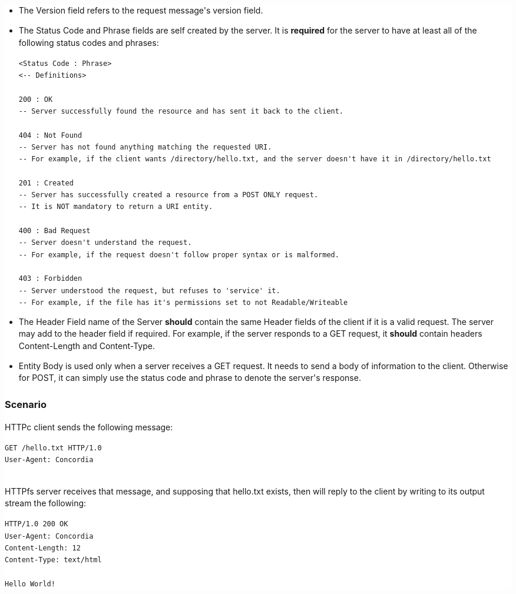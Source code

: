 - The Version field refers to the request message's version field.

- The Status Code and Phrase fields are self created by the server. It is **required** for the server to have at least all of the following
 status codes and phrases: 
    ```
    <Status Code : Phrase>
    <-- Definitions>
  
    200 : OK 
    -- Server successfully found the resource and has sent it back to the client. 
  
    404 : Not Found 
    -- Server has not found anything matching the requested URI.
    -- For example, if the client wants /directory/hello.txt, and the server doesn't have it in /directory/hello.txt
    
    201 : Created 
    -- Server has successfully created a resource from a POST ONLY request.
    -- It is NOT mandatory to return a URI entity.
    
    400 : Bad Request 
    -- Server doesn't understand the request.
    -- For example, if the request doesn't follow proper syntax or is malformed.
    
    403 : Forbidden 
    -- Server understood the request, but refuses to 'service' it. 
    -- For example, if the file has it's permissions set to not Readable/Writeable
    ```
- The Header Field name of the Server **should** contain the same Header fields of the client if it is a valid request. 
The server may add to the header field if required. For example, if the server responds to a GET request, it **should** contain
headers Content-Length and Content-Type.

- Entity Body is used only when a server receives a GET request. It needs to send a body of information to the client.
Otherwise for POST, it can simply use the status code and phrase to denote the server's response.

### Scenario
HTTPc client sends the following message:
```
GET /hello.txt HTTP/1.0
User-Agent: Concordia


```

HTTPfs server receives that message, and supposing that hello.txt exists, then will reply to the client by writing to its
output stream the following:

```
HTTP/1.0 200 OK
User-Agent: Concordia
Content-Length: 12
Content-Type: text/html

Hello World!
```
